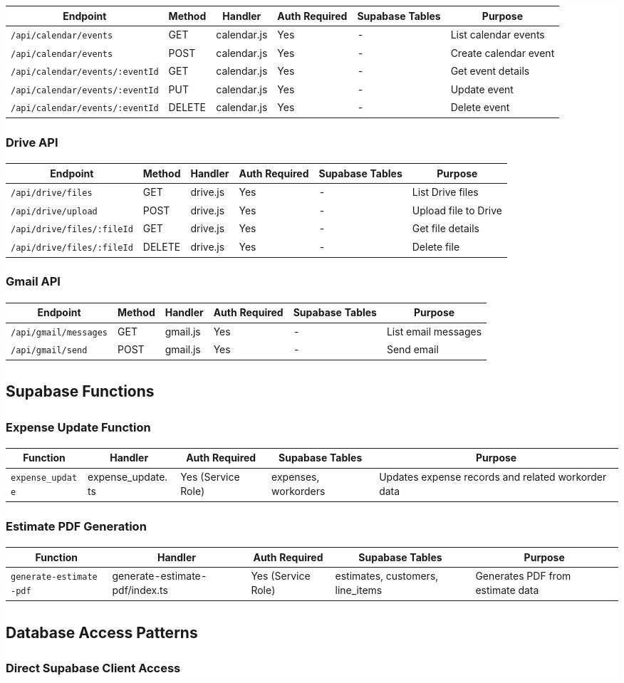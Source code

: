 | Endpoint                        | Method | Handler     | Auth Required | Supabase Tables | Purpose               |
| ------------------------------- | ------ | ----------- | ------------- | --------------- | --------------------- |
| `/api/calendar/events`          | GET    | calendar.js | Yes           | -               | List calendar events  |
| `/api/calendar/events`          | POST   | calendar.js | Yes           | -               | Create calendar event |
| `/api/calendar/events/:eventId` | GET    | calendar.js | Yes           | -               | Get event details     |
| `/api/calendar/events/:eventId` | PUT    | calendar.js | Yes           | -               | Update event          |
| `/api/calendar/events/:eventId` | DELETE | calendar.js | Yes           | -               | Delete event          |

### Drive API

| Endpoint                   | Method | Handler  | Auth Required | Supabase Tables | Purpose              |
| -------------------------- | ------ | -------- | ------------- | --------------- | -------------------- |
| `/api/drive/files`         | GET    | drive.js | Yes           | -               | List Drive files     |
| `/api/drive/upload`        | POST   | drive.js | Yes           | -               | Upload file to Drive |
| `/api/drive/files/:fileId` | GET    | drive.js | Yes           | -               | Get file details     |
| `/api/drive/files/:fileId` | DELETE | drive.js | Yes           | -               | Delete file          |

### Gmail API

| Endpoint              | Method | Handler  | Auth Required | Supabase Tables | Purpose             |
| --------------------- | ------ | -------- | ------------- | --------------- | ------------------- |
| `/api/gmail/messages` | GET    | gmail.js | Yes           | -               | List email messages |
| `/api/gmail/send`     | POST   | gmail.js | Yes           | -               | Send email          |

## Supabase Functions

### Expense Update Function

| Function         | Handler           | Auth Required      | Supabase Tables      | Purpose                                            |
| ---------------- | ----------------- | ------------------ | -------------------- | -------------------------------------------------- |
| `expense_update` | expense_update.ts | Yes (Service Role) | expenses, workorders | Updates expense records and related workorder data |

### Estimate PDF Generation

| Function                | Handler                        | Auth Required      | Supabase Tables                  | Purpose                          |
| ----------------------- | ------------------------------ | ------------------ | -------------------------------- | -------------------------------- |
| `generate-estimate-pdf` | generate-estimate-pdf/index.ts | Yes (Service Role) | estimates, customers, line_items | Generates PDF from estimate data |

## Database Access Patterns

### Direct Supabase Client Access
